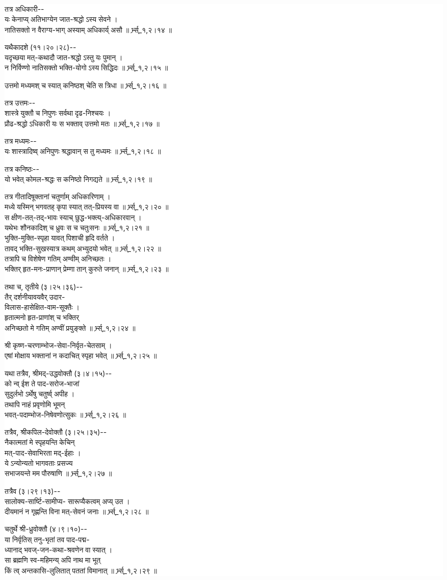 तत्र अधिकारी--  
यः केनाप्य् अतिभाग्येन जात-श्रद्धो ऽस्य सेवने ।  
नातिसक्तो न वैराग्य-भाग् अस्याम् अधिकार्य् असौ ॥ र्भ्र्स्_१,२।१४ ॥  
    
यथैकादशे (११।२०।२८)--  
यदृच्छया मत्-कथादौ जात-श्रद्धो ऽस्तु यः पुमान् ।  
न निर्विण्णो नातिसक्तो भक्ति-योगो ऽस्य सिद्धिदः ॥ र्भ्र्स्_१,२।१५ ॥  
    
उत्तमो मध्यमश् च स्यात् कनिष्ठश् चेति स त्रिधा ॥ र्भ्र्स्_१,२।१६ ॥  
    
तत्र उत्तमः--  
शास्त्रे युक्तौ च निपुणः सर्वथा दृढ-निश्चयः ।  
प्रौढ-श्रद्धो ऽधिकारी यः स भक्ताव् उत्तमो मतः ॥ र्भ्र्स्_१,२।१७ ॥  
    
तत्र मध्यमः--  
यः शास्त्रादिष्व् अनिपुणः श्रद्धावान् स तु मध्यमः ॥ र्भ्र्स्_१,२।१८ ॥  
    
तत्र कनिष्ठः--  
यो भवेत् कोमल-श्रद्धः स कनिष्ठो निगद्यते ॥ र्भ्र्स्_१,२।१९ ॥  
    
तत्र गीतादिषूक्तानां चतुर्णाम् अधिकारिणाम् ।  
मध्ये यस्मिन् भगवतह् कृपा स्यात् तत्-प्रियस्य वा ॥ र्भ्र्स्_१,२।२० ॥  
स क्षीण-तत्-तद्-भावः स्याच् छुद्ध-भक्त्य्-अधिकारवान् ।  
यथेभः शौनकादिश् च ध्रुवः स च चतुःसनः ॥ र्भ्र्स्_१,२।२१ ॥  
भुक्ति-मुक्ति-स्पृहा यावत् पिशाची हृदि वर्तते ।  
तावद् भक्ति-सुखस्यात्र कथम् अभ्युदयो भवेत् ॥ र्भ्र्स्_१,२।२२ ॥  
तत्रापि च विशेषेण गतिम् अण्वीम् अनिच्छतः ।  
भक्तिर् हृत-मनः-प्राणान् प्रेम्णा तान् कुरुते जनान् ॥ र्भ्र्स्_१,२।२३ ॥  
    
तथा च, तृतीये (३।२५।३६)--  
तैर् दर्शनीयावयवैर् उदार-  
विलास-हासेक्षित-वाम-सूक्तैः ।  
हृतात्मनो हृत-प्राणांश् च भक्तिर्   
अनिच्छतो मे गतिम् अण्वीं प्रयुङ्क्ते ॥ र्भ्र्स्_१,२।२४ ॥  
    
श्री कृष्ण-चरणाम्भोज-सेवा-निर्वृत-चेतसाम् ।  
एषां मोक्षाय भक्तानां न कदाचित् स्पृहा भवेत् ॥ र्भ्र्स्_१,२।२५ ॥  
    
यथा तत्रैव, श्रीमद्-उद्धवोक्तौ (३।४।१५)--  
को न्व् ईश ते पाद-सरोज-भाजां  
सुदुर्लभो ऽर्थेषु चतुर्ष्व् अपीह ।  
तथापि नाहं प्रवृणोमि भूमन्  
भवत्-पदाम्भोज-निषेवणोत्सुकः ॥ र्भ्र्स्_१,२।२६ ॥  
    
तत्रैव, श्रीकपिल-देवोक्तौ (३।२५।३५)--  
नैकात्मतां मे स्पृहयन्ति केचिन्  
मत्-पाद-सेवाभिरता मद्-ईहाः ।  
ये ऽन्योन्यतो भागवताः प्रसज्य  
सभाजयन्ते मम पौरुषाणि ॥ र्भ्र्स्_१,२।२७ ॥  
    
तत्रैव (३।२९।१३)--  
सालोक्य-सार्ष्टि-सामीप्य- सारूप्यैकत्वम् अप्य् उत ।  
दीयमानं न गृह्णन्ति विना मत्-सेवनं जनाः ॥ र्भ्र्स्_१,२।२८ ॥  
    
चतुर्थे श्री-ध्रुवोक्तौ (४।९।१०)--  
या निर्वृतिस् तनु-भृतां तव पाद-पद्म-  
ध्यानाद् भवज्-जन-कथा-श्रवणेन वा स्यात् ।  
सा ब्रह्मणि स्व-महिमन्य् अपि नाथ मा भूत्  
किं त्व् अन्तकासि-लुलितात् पततां विमानात् ॥ र्भ्र्स्_१,२।२९ ॥  
    